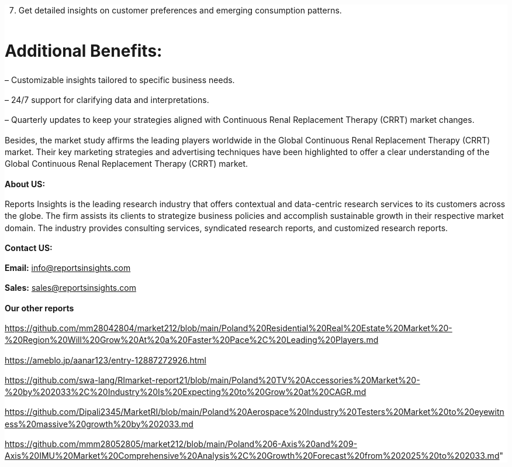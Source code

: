 7. Get detailed insights on customer preferences and emerging consumption patterns.

# <strong>Additional Benefits:</strong>

– Customizable insights tailored to specific business needs.

– 24/7 support for clarifying data and interpretations.

– Quarterly updates to keep your strategies aligned with Continuous Renal Replacement Therapy (CRRT) market changes.

Besides, the market study affirms the leading players worldwide in the Global Continuous Renal Replacement Therapy (CRRT) market. Their key marketing strategies and advertising techniques have been highlighted to offer a clear understanding of the Global Continuous Renal Replacement Therapy (CRRT) market.

<strong><strong>About US</strong>:</strong>

Reports Insights is the leading research industry that offers contextual and data-centric research services to its customers across the globe. The firm assists its clients to strategize business policies and accomplish sustainable growth in their respective market domain. The industry provides consulting services, syndicated research reports, and customized research reports.

<strong>Contact US:</strong>

<p class=><b>Email:</b> <a href=mailto:info@reportsinsights.com>info@reportsinsights.com</a></p>
<p class=><b>Sales:</b> <a href=mailto:sales@reportsinsights.com>sales@reportsinsights.com</a></p>

<strong>Our other reports</strong>

<a href=https://github.com/mm28042804/market212/blob/main/Poland%20Residential%20Real%20Estate%20Market%20-%20Region%20Will%20Grow%20At%20a%20Faster%20Pace%2C%20Leading%20Players.md>https://github.com/mm28042804/market212/blob/main/Poland%20Residential%20Real%20Estate%20Market%20-%20Region%20Will%20Grow%20At%20a%20Faster%20Pace%2C%20Leading%20Players.md</a>

<a href=https://ameblo.jp/aanar123/entry-12887272926.html>https://ameblo.jp/aanar123/entry-12887272926.html</a>

<a href=https://github.com/swa-lang/RImarket-report21/blob/main/Poland%20TV%20Accessories%20Market%20-%20by%202033%2C%20Industry%20Is%20Expecting%20to%20Grow%20at%20CAGR.md>https://github.com/swa-lang/RImarket-report21/blob/main/Poland%20TV%20Accessories%20Market%20-%20by%202033%2C%20Industry%20Is%20Expecting%20to%20Grow%20at%20CAGR.md</a>

<a href=https://github.com/Dipali2345/MarketRI/blob/main/Poland%20Aerospace%20Industry%20Testers%20Market%20to%20eyewitness%20massive%20growth%20by%202033.md>https://github.com/Dipali2345/MarketRI/blob/main/Poland%20Aerospace%20Industry%20Testers%20Market%20to%20eyewitness%20massive%20growth%20by%202033.md</a>

<a href=https://github.com/mmm28052805/market212/blob/main/Poland%206-Axis%20and%209-Axis%20IMU%20Market%20Comprehensive%20Analysis%2C%20Growth%20Forecast%20from%202025%20to%202033.md>https://github.com/mmm28052805/market212/blob/main/Poland%206-Axis%20and%209-Axis%20IMU%20Market%20Comprehensive%20Analysis%2C%20Growth%20Forecast%20from%202025%20to%202033.md</a>"

